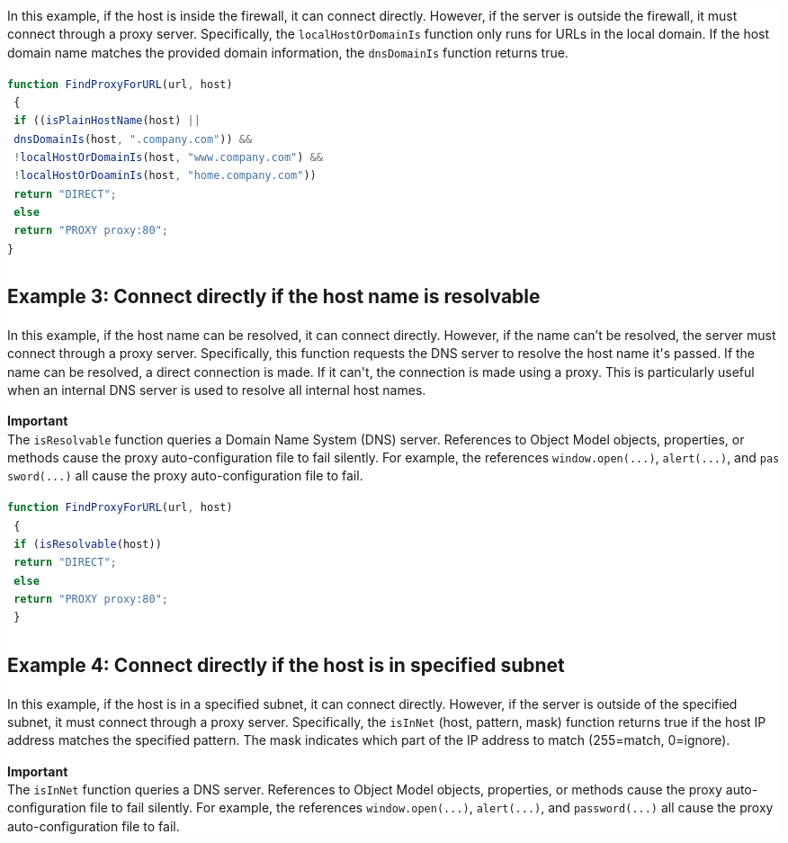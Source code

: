 In this example, if the host is inside the firewall, it can connect directly. However, if the server is outside the firewall, it must connect through a proxy server. Specifically, the `localHostOrDomainIs` function only runs for URLs in the local domain. If the host domain name matches the provided domain information, the `dnsDomainIs` function returns true.

``` javascript
function FindProxyForURL(url, host)
 {
 if ((isPlainHostName(host) ||
 dnsDomainIs(host, ".company.com")) &&
 !localHostOrDomainIs(host, "www.company.com") &&
 !localHostOrDoaminIs(host, "home.company.com"))
 return "DIRECT";
 else
 return "PROXY proxy:80";
}
```
## Example 3: Connect directly if the host name is resolvable
In this example, if the host name can be resolved, it can connect directly. However, if the name can’t be resolved, the server must connect through a proxy server. Specifically, this function requests the DNS server to resolve the host name it's passed. If the name can be resolved, a direct connection is made. If it can't, the connection is made using a proxy. This is particularly useful when an internal DNS server is used to resolve all internal host names.

**Important**<br>The `isResolvable` function queries a Domain Name System (DNS) server. References to Object Model objects, properties, or methods cause the proxy auto-configuration file to fail silently. For example, the references `window.open(...)`, `alert(...)`, and `password(...)` all cause the proxy auto-configuration file to fail.

``` javascript
function FindProxyForURL(url, host)
 {
 if (isResolvable(host))
 return "DIRECT";
 else
 return "PROXY proxy:80";
 }
```

## Example 4: Connect directly if the host is in specified subnet
In this example, if the host is in a specified subnet, it can connect directly. However, if the server is outside of the specified subnet, it must connect through a proxy server. Specifically, the `isInNet` (host, pattern, mask) function returns true if the host IP address matches the specified pattern. The mask indicates which part of the IP address to match (255=match, 0=ignore).

**Important**<br>The `isInNet` function queries a DNS server. References to Object Model objects, properties, or methods cause the proxy auto-configuration file to fail silently. For example, the references `window.open(...)`, `alert(...)`, and `password(...)` all cause the proxy auto-configuration file to fail.
